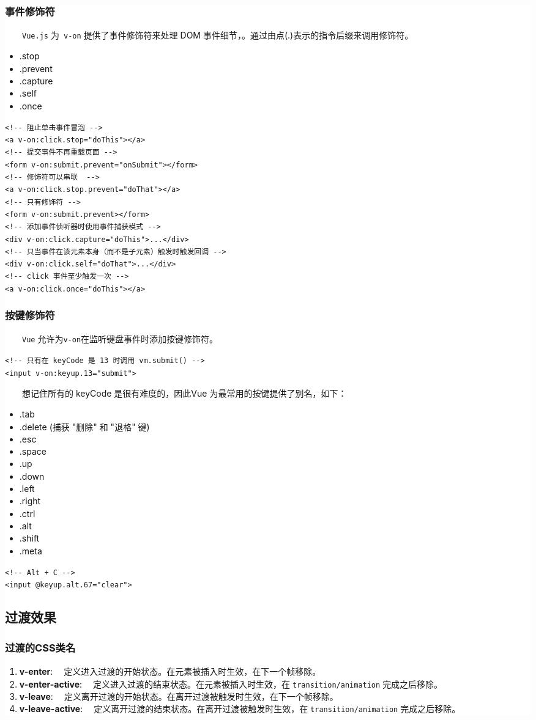 ### 事件修饰符
&emsp;&emsp;`Vue.js` 为` v-on` 提供了事件修饰符来处理 DOM 事件细节，。通过由点(.)表示的指令后缀来调用修饰符。
- .stop
- .prevent
- .capture
- .self
- .once
```
<!-- 阻止单击事件冒泡 -->
<a v-on:click.stop="doThis"></a>
<!-- 提交事件不再重载页面 -->
<form v-on:submit.prevent="onSubmit"></form>
<!-- 修饰符可以串联  -->
<a v-on:click.stop.prevent="doThat"></a>
<!-- 只有修饰符 -->
<form v-on:submit.prevent></form>
<!-- 添加事件侦听器时使用事件捕获模式 -->
<div v-on:click.capture="doThis">...</div>
<!-- 只当事件在该元素本身（而不是子元素）触发时触发回调 -->
<div v-on:click.self="doThat">...</div>
<!-- click 事件至少触发一次 -->
<a v-on:click.once="doThis"></a>
```

### 按键修饰符
&emsp;&emsp;`Vue` 允许为` v-on `在监听键盘事件时添加按键修饰符。
```
<!-- 只有在 keyCode 是 13 时调用 vm.submit() -->
<input v-on:keyup.13="submit">
```
&emsp;&emsp;想记住所有的 keyCode 是很有难度的，因此Vue 为最常用的按键提供了别名，如下：
- .tab
- .delete (捕获 "删除" 和 "退格" 键)
- .esc
- .space
- .up
- .down
- .left
- .right
- .ctrl
- .alt
- .shift
- .meta
```
<!-- Alt + C -->
<input @keyup.alt.67="clear">
```

## 过渡效果
### 过渡的CSS类名
1. **v-enter**: &emsp;定义进入过渡的开始状态。在元素被插入时生效，在下一个帧移除。
2. **v-enter-active**:&emsp; 定义进入过渡的结束状态。在元素被插入时生效，在 `transition/animation` 完成之后移除。
3. **v-leave**: &emsp;定义离开过渡的开始状态。在离开过渡被触发时生效，在下一个帧移除。
4. **v-leave-active**:&emsp; 定义离开过渡的结束状态。在离开过渡被触发时生效，在 `transition/animation` 完成之后移除。
